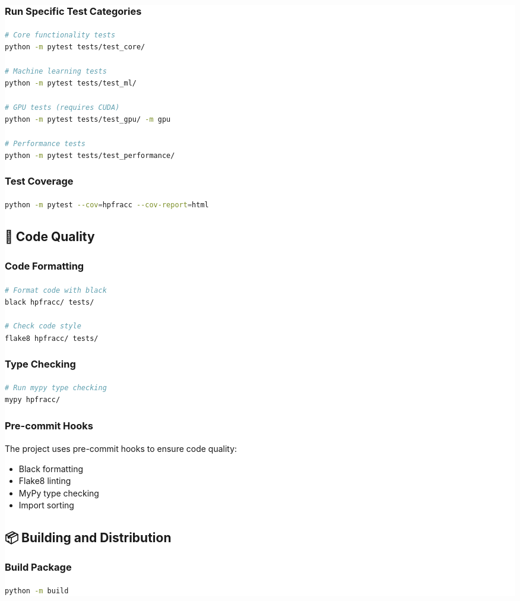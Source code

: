 ### **Run Specific Test Categories**
```bash
# Core functionality tests
python -m pytest tests/test_core/

# Machine learning tests
python -m pytest tests/test_ml/

# GPU tests (requires CUDA)
python -m pytest tests/test_gpu/ -m gpu

# Performance tests
python -m pytest tests/test_performance/
```

### **Test Coverage**
```bash
python -m pytest --cov=hpfracc --cov-report=html
```

## 🔧 **Code Quality**

### **Code Formatting**
```bash
# Format code with black
black hpfracc/ tests/

# Check code style
flake8 hpfracc/ tests/
```

### **Type Checking**
```bash
# Run mypy type checking
mypy hpfracc/
```

### **Pre-commit Hooks**
The project uses pre-commit hooks to ensure code quality:
- Black formatting
- Flake8 linting
- MyPy type checking
- Import sorting

## 📦 **Building and Distribution**

### **Build Package**
```bash
python -m build
```
